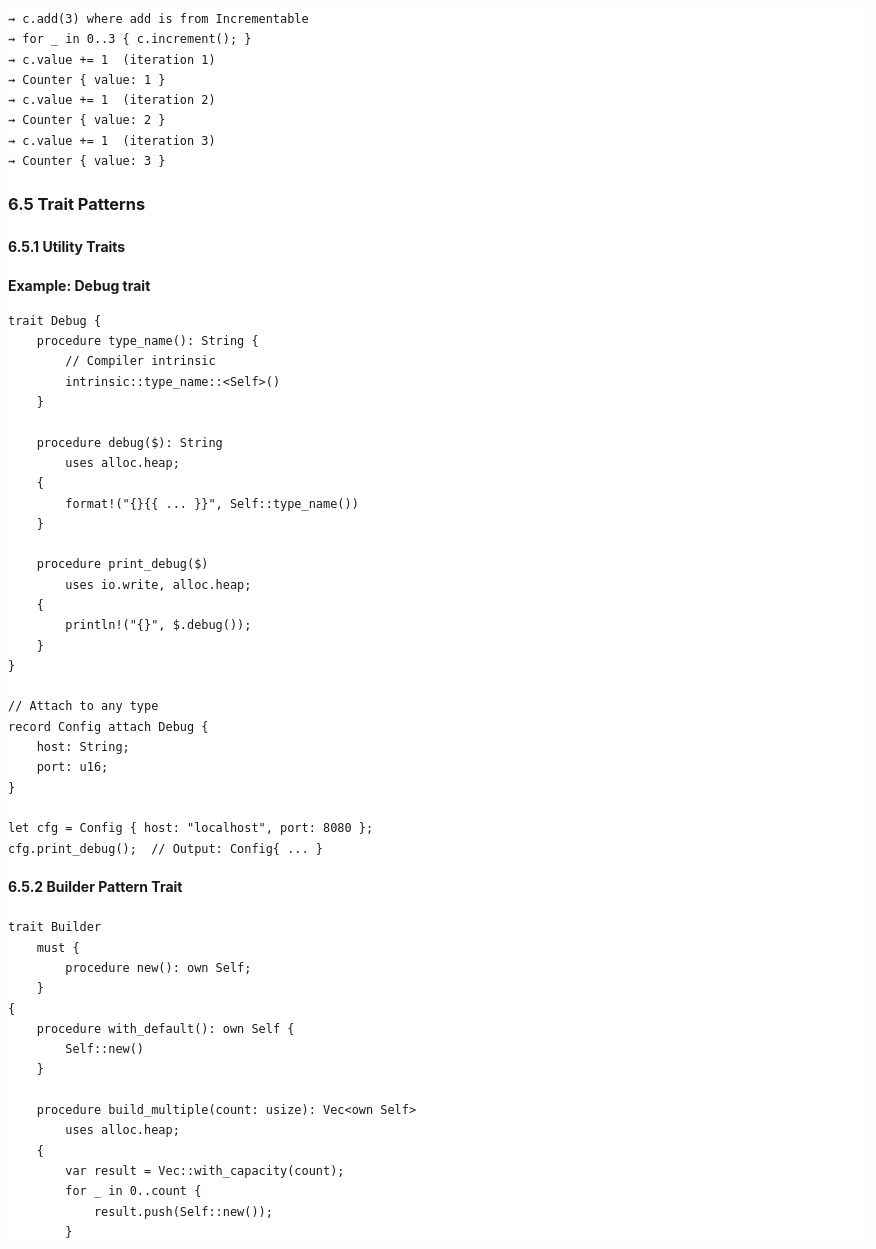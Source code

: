```cantrip
⇝ c.add(3) where add is from Incrementable
⇝ for _ in 0..3 { c.increment(); }
⇝ c.value += 1  (iteration 1)
⇝ Counter { value: 1 }
⇝ c.value += 1  (iteration 2)
⇝ Counter { value: 2 }
⇝ c.value += 1  (iteration 3)
⇝ Counter { value: 3 }
```

### 6.5 Trait Patterns

#### 6.5.1 Utility Traits

**Example: Debug trait**
```cantrip
trait Debug {
    procedure type_name(): String {
        // Compiler intrinsic
        intrinsic::type_name::<Self>()
    }

    procedure debug($): String
        uses alloc.heap;
    {
        format!("{}{{ ... }}", Self::type_name())
    }

    procedure print_debug($)
        uses io.write, alloc.heap;
    {
        println!("{}", $.debug());
    }
}

// Attach to any type
record Config attach Debug {
    host: String;
    port: u16;
}

let cfg = Config { host: "localhost", port: 8080 };
cfg.print_debug();  // Output: Config{ ... }
```

#### 6.5.2 Builder Pattern Trait

```cantrip
trait Builder
    must {
        procedure new(): own Self;
    }
{
    procedure with_default(): own Self {
        Self::new()
    }

    procedure build_multiple(count: usize): Vec<own Self>
        uses alloc.heap;
    {
        var result = Vec::with_capacity(count);
        for _ in 0..count {
            result.push(Self::new());
        }
```